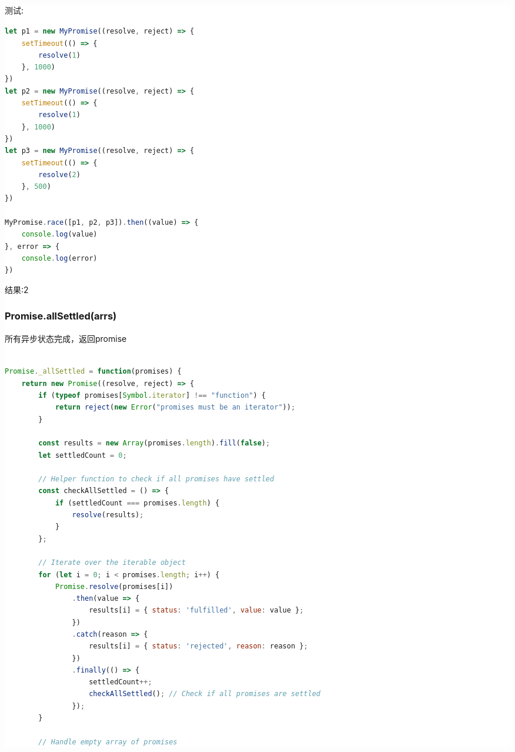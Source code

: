 测试:

```js
let p1 = new MyPromise((resolve, reject) => {
    setTimeout(() => {
        resolve(1)
    }, 1000)
})
let p2 = new MyPromise((resolve, reject) => {
    setTimeout(() => {
        resolve(1)
    }, 1000)
})
let p3 = new MyPromise((resolve, reject) => {
    setTimeout(() => {
        resolve(2)
    }, 500)
})

MyPromise.race([p1, p2, p3]).then((value) => {
    console.log(value)
}, error => {
    console.log(error)
})
```

结果:2 

### Promise.allSettled(arrs)

所有异步状态完成，返回promise

```js

Promise._allSettled = function(promises) {
    return new Promise((resolve, reject) => {
        if (typeof promises[Symbol.iterator] !== "function") {
            return reject(new Error("promises must be an iterator"));
        }

        const results = new Array(promises.length).fill(false);
        let settledCount = 0;

        // Helper function to check if all promises have settled
        const checkAllSettled = () => {
            if (settledCount === promises.length) {
                resolve(results);
            }
        };

        // Iterate over the iterable object
        for (let i = 0; i < promises.length; i++) {
            Promise.resolve(promises[i])
                .then(value => {
                    results[i] = { status: 'fulfilled', value: value };
                })
                .catch(reason => {
                    results[i] = { status: 'rejected', reason: reason };
                })
                .finally(() => {
                    settledCount++;
                    checkAllSettled(); // Check if all promises are settled
                });
        }

        // Handle empty array of promises
```